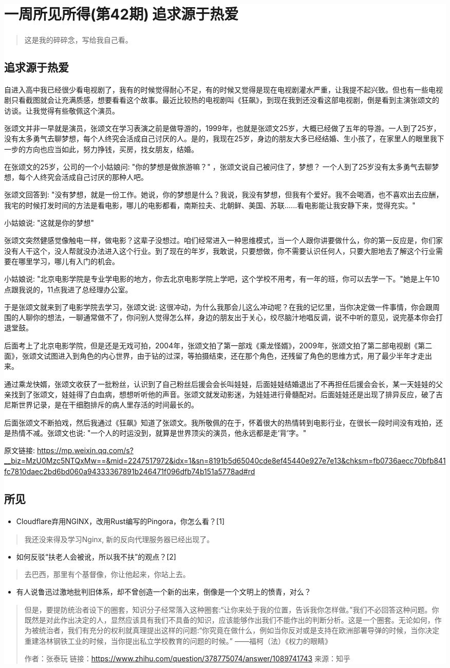 # 一周所见所得(第42期)  追求源于热爱

> 这是我的碎碎念，写给我自己看。

## 追求源于热爱

自进入高中我已经很少看电视剧了，我有的时候觉得耐心不足，有的时候又觉得是现在电视剧灌水严重，让我提不起兴致。但也有一些电视剧只看截图就会让充满质感，想要看看这个故事。最近比较热的电视剧叫《狂飙》，到现在我到还没看这部电视剧，倒是看到主演张颂文的访谈。让我觉得有些敬佩这个演员。

张颂文并非一早就是演员，张颂文在学习表演之前是做导游的，1999年，也就是张颂文25岁，大概已经做了五年的导游。一人到了25岁，没有太多勇气去聊梦想，每个人终究会活成自己讨厌的人。是的，我现在25岁，身边的朋友大多已经结婚、生小孩了，在家里人的眼里我下一步的方向也应当如此，努力挣钱，买房，找女朋友，结婚。

在张颂文的25岁，公司的一个小姑娘问: "你的梦想是做旅游嘛？" ，张颂文说自己被问住了，梦想？ 一个人到了25岁没有太多勇气去聊梦想，每个人终究会活成自己讨厌的那种人吧。

张颂文回答到: "没有梦想，就是一份工作。她说，你的梦想是什么？我说，我没有梦想，但我有个爱好。我不会喝酒，也不喜欢出去应酬，我宅的时候打发时间的方法是看电影，哪儿的电影都看，南斯拉夫、北朝鲜、美国、苏联......看电影能让我安静下来，觉得充实。"

小姑娘说: "这就是你的梦想" 

张颂文突然健感觉像触电一样，做电影？这辈子没想过。咱们经常进入一种思维模式，当一个人跟你讲要做什么，你的第一反应是，你们家没有人干这个，没人帮就没办法进入这个行业。到了现在的年岁，我敢说，只要想做，你不需要认识任何人，只要大胆地去了解这个行业需要在哪里学习，哪儿有入门的机会。

小姑娘说: "北京电影学院是专业学电影的地方，你去北京电影学院上学吧，这个学校不用考，有一年的班，你可以去学一下。"她是上午10点跟我说的，11点我进了总经理办公室。

于是张颂文就来到了电影学院去学习，张颂文说: 这很冲动，为什么我那会儿这么冲动呢？在我的记忆里，当你决定做一件事情，你会跟周围的人聊你的想法，一聊通常做不了，你问别人觉得怎么样，身边的朋友出于关心，绞尽脑汁地唱反调，说不中听的意见，说完基本你会打退堂鼓。

后面考上了北京电影学院，但是还是无戏可拍，2004年，张颂文拍了第一部戏《乘龙怪婿》，2009年，张颂文拍了第二部电视剧《第二面》，张颂文试图进入到角色的内心世界，由于钻的过深，等拍摄结束，还在那个角色，还残留了角色的思维方式，用了最少半年才走出来。

通过乘龙快婿，张颂文收获了一批粉丝，认识到了自己粉丝后援会会长叫娃娃，后面娃娃结婚退出了不再担任后援会会长，某一天娃娃的父亲找到了张颂文，娃娃得了白血病，想想听听他的声音。张颂文就发动影迷，为娃娃进行骨髓配对。后面娃娃还是出现了排异反应，破了吉尼斯世界记录，是在干细胞排斥的病人里存活的时间最长的。

后面张颂文不断拍戏，然后我通过《狂飙》知道了张颂文。我所敬佩的在于，怀着很大的热情转到电影行业，在很长一段时间没有戏拍，还是热情不减。张颂文也说: "一个人的时运没到，就算是世界顶尖的演员，他永远都是走‘背’字。"

原文链接: https://mp.weixin.qq.com/s?__biz=MzU0Mzc5NTQxMw==&mid=2247517972&idx=1&sn=8191b5d65040cde8ef45440e927e7e13&chksm=fb0736aecc70bfb841fc7810daec2bd6bd060a94333367891b246471f096dfb74b151a5778ad#rd

## 所见

- Cloudflare弃用NGINX，改用Rust编写的Pingora，你怎么看？[1]

> 我还没来得及学习Nginx, 新的反向代理服务器已经出现了。

- 如何反驳“扶老人会被讹，所以我不扶”的观点？[2]

> 去巴西，那里有个基督像，你让他起来，你站上去。

- 有人说鲁迅过激地批判旧体系，却不曾创造一个新的出来，倒像是一个文明上的愤青，对么？

> 但是，要提防统治者设下的圈套，知识分子经常落入这种圈套:“让你来处于我的位置，告诉我你怎样做。”我们不必回答这种问题。你既然是对此作出决定的人，显然应该具有我们不具备的知识，应该能够作出我们不能作出的判断分析。这是一个圈套。无论如何，作为被统治者，我们有充分的权利就真理提出这样的问题:“你究竟在做什么，例如当你反对或是支持在欧洲部署导弹的时候，当你决定重建洛林钢铁工业的时候，当你提出私立学校教育的问题的时候。”
> ——福柯（法）《权力的眼睛》
>
> 作者：张泰玩
> 链接：https://www.zhihu.com/question/378775074/answer/1089741743
> 来源：知乎
